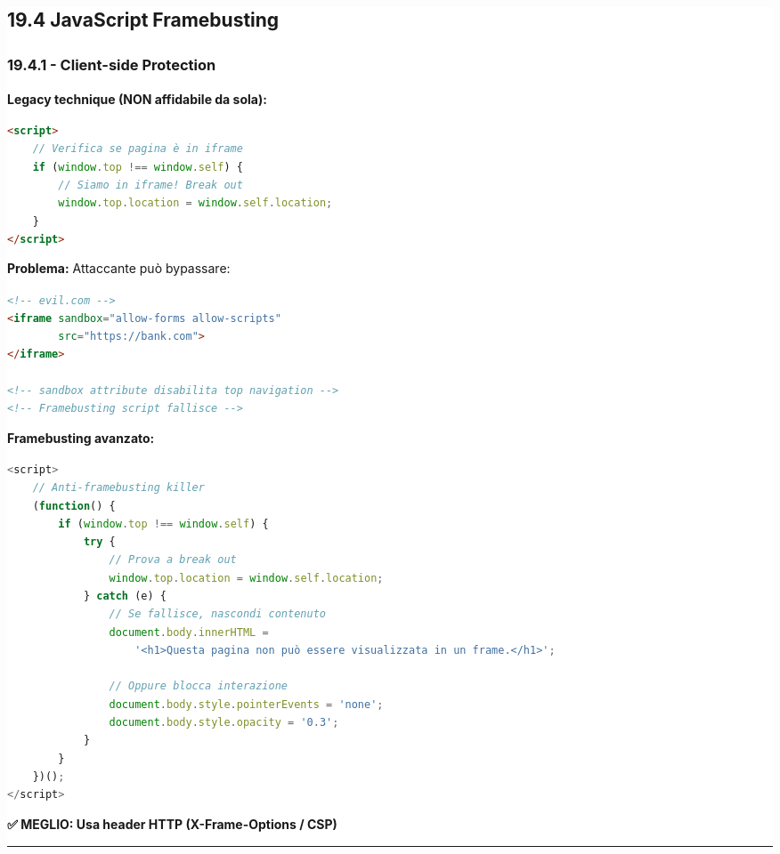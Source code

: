 
## 19.4 JavaScript Framebusting

### 19.4.1 - Client-side Protection

**Legacy technique (NON affidabile da sola):**

```html
<script>
    // Verifica se pagina è in iframe
    if (window.top !== window.self) {
        // Siamo in iframe! Break out
        window.top.location = window.self.location;
    }
</script>
```

**Problema:** Attaccante può bypassare:

```html
<!-- evil.com -->
<iframe sandbox="allow-forms allow-scripts" 
        src="https://bank.com">
</iframe>

<!-- sandbox attribute disabilita top navigation -->
<!-- Framebusting script fallisce -->
```

**Framebusting avanzato:**

```javascript
<script>
    // Anti-framebusting killer
    (function() {
        if (window.top !== window.self) {
            try {
                // Prova a break out
                window.top.location = window.self.location;
            } catch (e) {
                // Se fallisce, nascondi contenuto
                document.body.innerHTML = 
                    '<h1>Questa pagina non può essere visualizzata in un frame.</h1>';
                
                // Oppure blocca interazione
                document.body.style.pointerEvents = 'none';
                document.body.style.opacity = '0.3';
            }
        }
    })();
</script>
```

**✅ MEGLIO: Usa header HTTP (X-Frame-Options / CSP)**

---